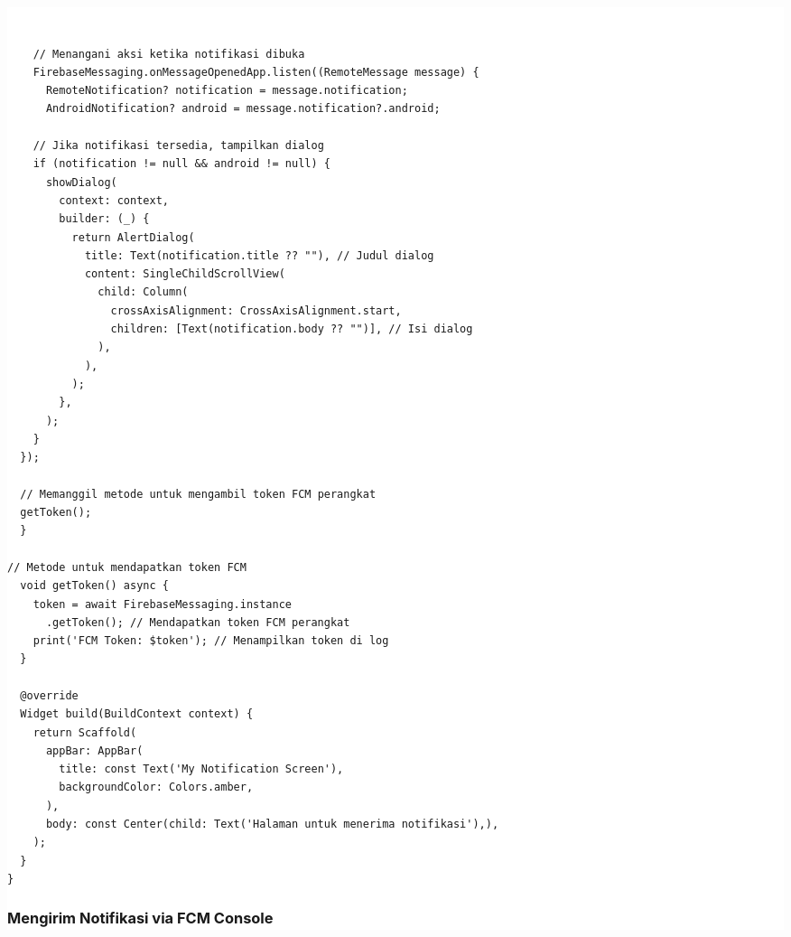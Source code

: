 ```


    // Menangani aksi ketika notifikasi dibuka
    FirebaseMessaging.onMessageOpenedApp.listen((RemoteMessage message) {
      RemoteNotification? notification = message.notification;
      AndroidNotification? android = message.notification?.android;

    // Jika notifikasi tersedia, tampilkan dialog
    if (notification != null && android != null) {
      showDialog(
        context: context,
        builder: (_) {
          return AlertDialog(
            title: Text(notification.title ?? ""), // Judul dialog
            content: SingleChildScrollView(
              child: Column(
                crossAxisAlignment: CrossAxisAlignment.start,
                children: [Text(notification.body ?? "")], // Isi dialog
              ),
            ),
          );
        },
      );
    }
  });

  // Memanggil metode untuk mengambil token FCM perangkat
  getToken();
  }

// Metode untuk mendapatkan token FCM
  void getToken() async {
    token = await FirebaseMessaging.instance
      .getToken(); // Mendapatkan token FCM perangkat
    print('FCM Token: $token'); // Menampilkan token di log
  }
  
  @override
  Widget build(BuildContext context) {
    return Scaffold(
      appBar: AppBar(
        title: const Text('My Notification Screen'),
        backgroundColor: Colors.amber,
      ),
      body: const Center(child: Text('Halaman untuk menerima notifikasi'),),
    );
  }
}
```

### Mengirim Notifikasi via FCM Console
